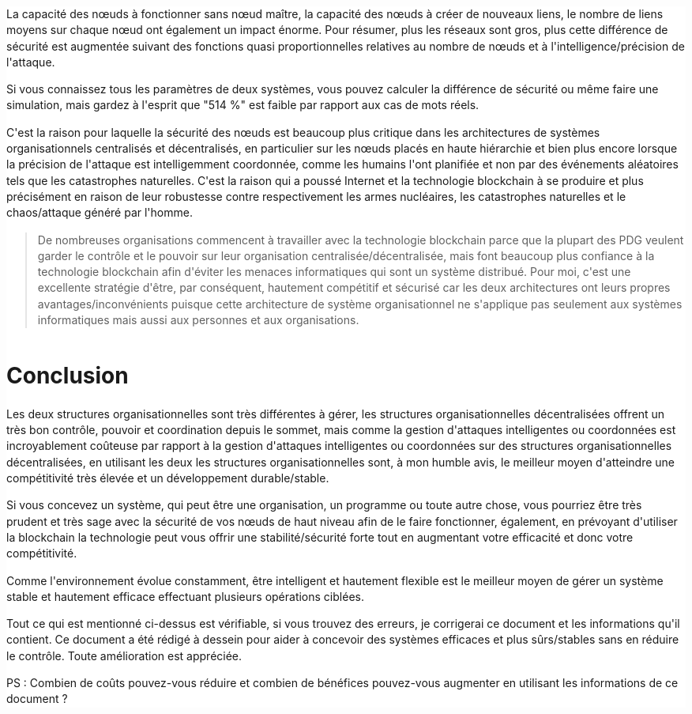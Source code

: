 La capacité des nœuds à fonctionner sans nœud maître, la capacité des nœuds à créer de nouveaux liens, le nombre de liens moyens sur chaque nœud ont également un impact énorme. Pour résumer, plus les réseaux sont gros, plus cette différence de sécurité est augmentée suivant des fonctions quasi proportionnelles relatives au nombre de nœuds et à l'intelligence/précision de l'attaque.

Si vous connaissez tous les paramètres de deux systèmes, vous pouvez calculer la différence de sécurité ou même faire une simulation, mais gardez à l'esprit que "514 %" est faible par rapport aux cas de mots réels.

C'est la raison pour laquelle la sécurité des nœuds est beaucoup plus critique dans les architectures de systèmes organisationnels centralisés et décentralisés, en particulier sur les nœuds placés en haute hiérarchie et bien plus encore lorsque la précision de l'attaque est intelligemment coordonnée, comme les humains l'ont planifiée et non par des événements aléatoires tels que les catastrophes naturelles. C'est la raison qui a poussé Internet et la technologie blockchain à se produire et plus précisément en raison de leur robustesse contre respectivement les armes nucléaires, les catastrophes naturelles et le chaos/attaque généré par l'homme.

> De nombreuses organisations commencent à travailler avec la technologie blockchain parce que la plupart des PDG veulent garder le contrôle et le pouvoir sur leur organisation centralisée/décentralisée, mais font beaucoup plus confiance à la technologie blockchain afin d'éviter les menaces informatiques qui sont un système distribué. Pour moi, c'est une excellente stratégie d'être, par conséquent, hautement compétitif et sécurisé car les deux architectures ont leurs propres avantages/inconvénients puisque cette architecture de système organisationnel ne s'applique pas seulement aux systèmes informatiques mais aussi aux personnes et aux organisations.

# Conclusion

Les deux structures organisationnelles sont très différentes à gérer, les structures organisationnelles décentralisées offrent un très bon contrôle, pouvoir et coordination depuis le sommet, mais comme la gestion d'attaques intelligentes ou coordonnées est incroyablement coûteuse par rapport à la gestion d'attaques intelligentes ou coordonnées sur des structures organisationnelles décentralisées, en utilisant les deux les structures organisationnelles sont, à mon humble avis, le meilleur moyen d'atteindre une compétitivité très élevée et un développement durable/stable.

Si vous concevez un système, qui peut être une organisation, un programme ou toute autre chose, vous pourriez être très prudent et très sage avec la sécurité de vos nœuds de haut niveau afin de le faire fonctionner, également, en prévoyant d'utiliser la blockchain la technologie peut vous offrir une stabilité/sécurité forte tout en augmentant votre efficacité et donc votre compétitivité.

Comme l'environnement évolue constamment, être intelligent et hautement flexible est le meilleur moyen de gérer un système stable et hautement efficace effectuant plusieurs opérations ciblées.

Tout ce qui est mentionné ci-dessus est vérifiable, si vous trouvez des erreurs, je corrigerai ce document et les informations qu'il contient. Ce document a été rédigé à dessein pour aider à concevoir des systèmes efficaces et plus sûrs/stables sans en réduire le contrôle. Toute amélioration est appréciée.

PS : Combien de coûts pouvez-vous réduire et combien de bénéfices pouvez-vous augmenter en utilisant les informations de ce document ?